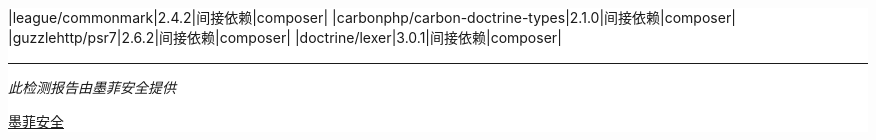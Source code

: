 |league/commonmark|2.4.2|间接依赖|composer|
|carbonphp/carbon-doctrine-types|2.1.0|间接依赖|composer|
|guzzlehttp/psr7|2.6.2|间接依赖|composer|
|doctrine/lexer|3.0.1|间接依赖|composer|


------

*此检测报告由墨菲安全提供*

[墨菲安全](www.murphysec.com)